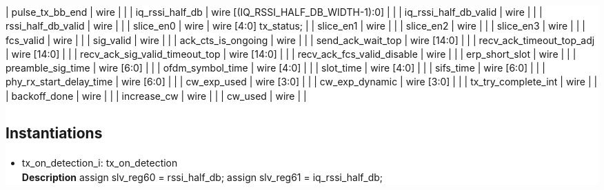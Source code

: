 | pulse_tx_bb_end                | wire                               |                                                                                                                                         |
| iq_rssi_half_db                | wire [(IQ_RSSI_HALF_DB_WIDTH-1):0] |                                                                                                                                         |
| iq_rssi_half_db_valid          | wire                               |                                                                                                                                         |
| rssi_half_db_valid             | wire                               |                                                                                                                                         |
| slice_en0                      | wire                               |  wire [4:0] tx_status;                                                                                                                  |
| slice_en1                      | wire                               |                                                                                                                                         |
| slice_en2                      | wire                               |                                                                                                                                         |
| slice_en3                      | wire                               |                                                                                                                                         |
| fcs_valid                      | wire                               |                                                                                                                                         |
| sig_valid                      | wire                               |                                                                                                                                         |
| ack_cts_is_ongoing             | wire                               |                                                                                                                                         |
| send_ack_wait_top              | wire [14:0]                        |                                                                                                                                         |
| recv_ack_timeout_top_adj       | wire [14:0]                        |                                                                                                                                         |
| recv_ack_sig_valid_timeout_top | wire [14:0]                        |                                                                                                                                         |
| recv_ack_fcs_valid_disable     | wire                               |                                                                                                                                         |
| erp_short_slot                 | wire                               |                                                                                                                                         |
| preamble_sig_time              | wire [6:0]                         |                                                                                                                                         |
| ofdm_symbol_time               | wire [4:0]                         |                                                                                                                                         |
| slot_time                      | wire [4:0]                         |                                                                                                                                         |
| sifs_time                      | wire [6:0]                         |                                                                                                                                         |
| phy_rx_start_delay_time        | wire [6:0]                         |                                                                                                                                         |
| cw_exp_used                    | wire [3:0]                         |                                                                                                                                         |
| cw_exp_dynamic                 | wire [3:0]                         |                                                                                                                                         |
| tx_try_complete_int            | wire                               |                                                                                                                                         |
| backoff_done                   | wire                               |                                                                                                                                         |
| increase_cw                    | wire                               |                                                                                                                                         |
| cw_used                        | wire                               |                                                                                                                                         |
## Instantiations

- tx_on_detection_i: tx_on_detection
</br>**Description**
 assign slv_reg60 = rssi_half_db;
 assign slv_reg61 = iq_rssi_half_db;
